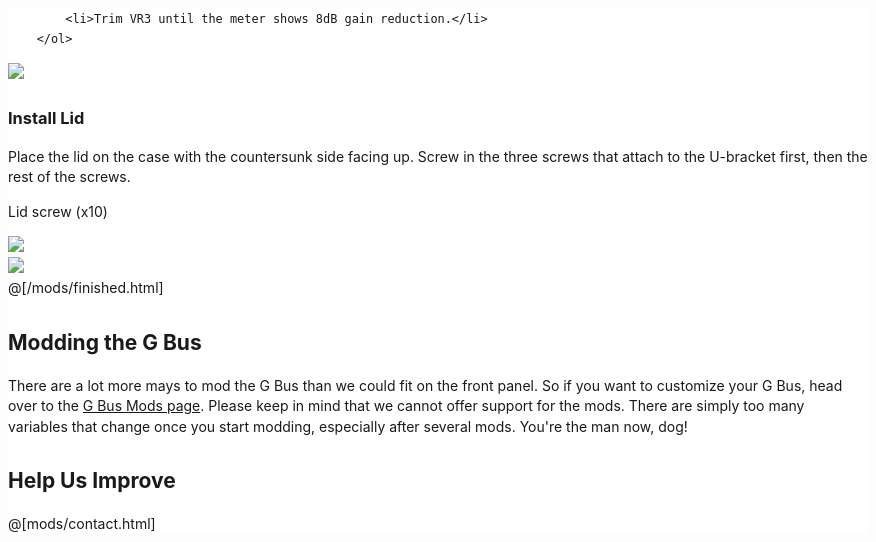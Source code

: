             <li>Trim VR3 until the meter shows 8dB gain reduction.</li>
        </ol>
</div>
</div>

<div class="manual-step">
    <div class="step-image">
    <a href="%base_url%/assets/gbus/12-lid.jpg" target="_blank">
    <img src="%base_url%/assets/gbus/12-lid-600.jpg" />
    </a>
    </div>
<h3 class="step-header">Install Lid</h3>
    
<div class="step-description">
    <p>Place the lid on the case with the countersunk side facing up. Screw in the three screws that attach to the U-bracket first, then the rest of the screws.</p>
</div>
    <div class="step-parts">
        <div class="part">
            <p>Lid screw (x10)</p>
            <img src="%base_url%/assets/parts/hw-s026.png">
        </div>
    </div>
</div>

<div class="manual-step">
    <div class="step-image">
        <a href="%base_url%/assets/gbus/finished.jpg" target="_blank">
        <img src="%base_url%/assets/gbus/finished-600.jpg" />
        </a>
    </div>
    @[/mods/finished.html]
</div>

</div>

<h2>Modding the G Bus</h2>
<p>There are a lot more mays to mod the G Bus than we could fit on the front panel. So if you want to customize your G Bus, head over to the <a href="https://support.diy.re/category/45-g-bus">G Bus Mods page</a>. Please keep in mind that we cannot offer support for the mods. There are simply too many variables that change once you start modding, especially after several mods. You're the man now, dog!</p> 



<div class="manual-step">
<h2>Help Us Improve</h2>
    <form action="https://formsubmit.co/support@diyrecordingequipment.com" method="POST" id="form-contact">
      <input type="hidden" name="_subject" value="%meta.title% Feedback">
    @[mods/contact.html]   
    </form>
</div>